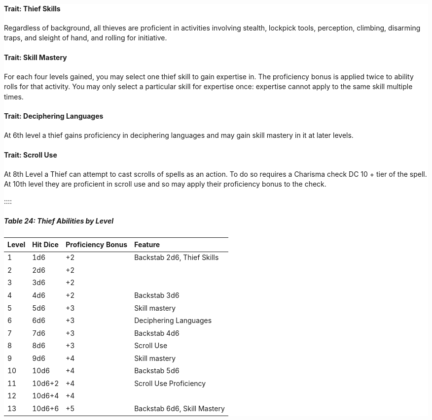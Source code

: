

#### Trait: Thief Skills
Regardless of background, all thieves are proficient in activities involving stealth, lockpick tools, perception, climbing, disarming traps, and sleight of hand, and rolling for initiative.



#### Trait: Skill Mastery
For each four levels gained, you may select one thief skill to gain expertise in. The proficiency bonus is applied twice to ability rolls for that activity. You may only select a particular skill for expertise once: expertise cannot apply to the same skill multiple times.



#### Trait: Deciphering Languages
At 6th level a thief gains proficiency in deciphering languages and may gain skill mastery in it at later levels.



#### Trait: Scroll Use
At 8th Level a Thief can attempt to cast scrolls of spells as an action. To do so requires a Charisma check DC 10 + tier of the spell. At 10th level they are proficient in scroll use and so may apply their proficiency bonus to the check.



::::
##### Table 24: Thief Abilities by Level
| **Level** | Hit Dice | Proficiency Bonus | Feature                    |
|:----------|:---------|:------------------|:---------------------------|
|1          | 1d6      | +2                | Backstab 2d6, Thief Skills | 
|2          | 2d6      | +2                |                            |
|3          | 3d6      | +2                |                            |
|4          | 4d6      | +2                | Backstab 3d6               | 
|5          | 5d6      | +3                | Skill mastery              |
|6          | 6d6      | +3                | Deciphering Languages      |
|7          | 7d6      | +3                | Backstab 4d6               | 
|8          | 8d6      | +3                | Scroll Use                 |
|9          | 9d6      | +4                | Skill mastery              |
|10         | 10d6     | +4                | Backstab 5d6               | 
|11         | 10d6+2   | +4                | Scroll Use Proficiency     |
|12         | 10d6+4   | +4                |                            |
|13         | 10d6+6   | +5                | Backstab 6d6, Skill Mastery|

